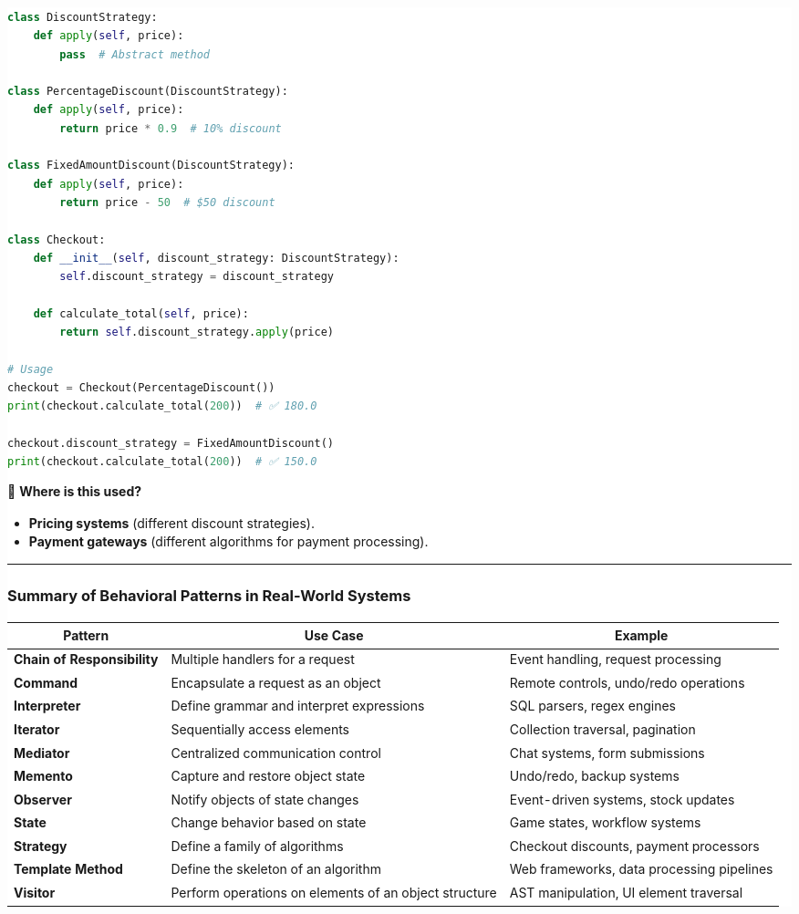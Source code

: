 ```python
class DiscountStrategy:
    def apply(self, price):
        pass  # Abstract method

class PercentageDiscount(DiscountStrategy):
    def apply(self, price):
        return price * 0.9  # 10% discount

class FixedAmountDiscount(DiscountStrategy):
    def apply(self, price):
        return price - 50  # $50 discount

class Checkout:
    def __init__(self, discount_strategy: DiscountStrategy):
        self.discount_strategy = discount_strategy

    def calculate_total(self, price):
        return self.discount_strategy.apply(price)

# Usage
checkout = Checkout(PercentageDiscount())
print(checkout.calculate_total(200))  # ✅ 180.0

checkout.discount_strategy = FixedAmountDiscount()
print(checkout.calculate_total(200))  # ✅ 150.0
```
🎯 **Where is this used?**  
- **Pricing systems** (different discount strategies).  
- **Payment gateways** (different algorithms for payment processing).

---

### **Summary of Behavioral Patterns in Real-World Systems**

| **Pattern** | **Use Case** | **Example** |
|-------------|--------------|-------------|
| **Chain of Responsibility** | Multiple handlers for a request | Event handling, request processing |
| **Command** | Encapsulate a request as an object | Remote controls, undo/redo operations |
| **Interpreter** | Define grammar and interpret expressions | SQL parsers, regex engines |
| **Iterator** | Sequentially access elements | Collection traversal, pagination |
| **Mediator** | Centralized communication control | Chat systems, form submissions |
| **Memento** | Capture and restore object state | Undo/redo, backup systems |
| **Observer** | Notify objects of state changes | Event-driven systems, stock updates |
| **State** | Change behavior based on state | Game states, workflow systems |
| **Strategy** | Define a family of algorithms | Checkout discounts, payment processors |
| **Template Method** | Define the skeleton of an algorithm | Web frameworks, data processing pipelines |
| **Visitor** | Perform operations on elements of an object structure | AST manipulation, UI element traversal |
